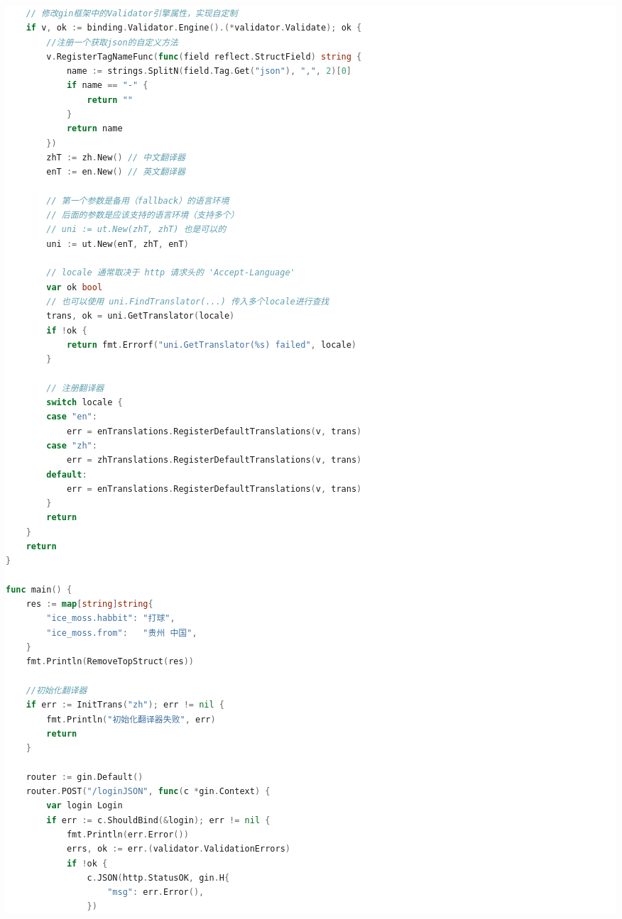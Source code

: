 ```go
	// 修改gin框架中的Validator引擎属性，实现自定制
	if v, ok := binding.Validator.Engine().(*validator.Validate); ok {
		//注册一个获取json的自定义方法
		v.RegisterTagNameFunc(func(field reflect.StructField) string {
			name := strings.SplitN(field.Tag.Get("json"), ",", 2)[0]
			if name == "-" {
				return ""
			}
			return name
		})
		zhT := zh.New() // 中文翻译器
		enT := en.New() // 英文翻译器

		// 第一个参数是备用（fallback）的语言环境
		// 后面的参数是应该支持的语言环境（支持多个）
		// uni := ut.New(zhT, zhT) 也是可以的
		uni := ut.New(enT, zhT, enT)

		// locale 通常取决于 http 请求头的 'Accept-Language'
		var ok bool
		// 也可以使用 uni.FindTranslator(...) 传入多个locale进行查找
		trans, ok = uni.GetTranslator(locale)
		if !ok {
			return fmt.Errorf("uni.GetTranslator(%s) failed", locale)
		}

		// 注册翻译器
		switch locale {
		case "en":
			err = enTranslations.RegisterDefaultTranslations(v, trans)
		case "zh":
			err = zhTranslations.RegisterDefaultTranslations(v, trans)
		default:
			err = enTranslations.RegisterDefaultTranslations(v, trans)
		}
		return
	}
	return
}

func main() {
	res := map[string]string{
		"ice_moss.habbit": "打球",
		"ice_moss.from":   "贵州 中国",
	}
	fmt.Println(RemoveTopStruct(res))

	//初始化翻译器
	if err := InitTrans("zh"); err != nil {
		fmt.Println("初始化翻译器失败", err)
		return
	}

	router := gin.Default()
	router.POST("/loginJSON", func(c *gin.Context) {
		var login Login
		if err := c.ShouldBind(&login); err != nil {
			fmt.Println(err.Error())
			errs, ok := err.(validator.ValidationErrors)
			if !ok {
				c.JSON(http.StatusOK, gin.H{
					"msg": err.Error(),
				})
```
